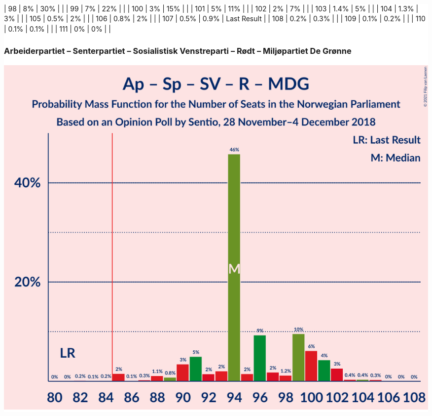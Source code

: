 | 98 | 8% | 30% |  |
| 99 | 7% | 22% |  |
| 100 | 3% | 15% |  |
| 101 | 5% | 11% |  |
| 102 | 2% | 7% |  |
| 103 | 1.4% | 5% |  |
| 104 | 1.3% | 3% |  |
| 105 | 0.5% | 2% |  |
| 106 | 0.8% | 2% |  |
| 107 | 0.5% | 0.9% | Last Result |
| 108 | 0.2% | 0.3% |  |
| 109 | 0.1% | 0.2% |  |
| 110 | 0.1% | 0.1% |  |
| 111 | 0% | 0% |  |

### Arbeiderpartiet – Senterpartiet – Sosialistisk Venstreparti – Rødt – Miljøpartiet De Grønne

![Graph with seats probability mass function not yet produced](2018-12-04-Sentio-coalitions-seats-pmf-ap–sp–sv–r–mdg.png "Seats Probability Mass Function")